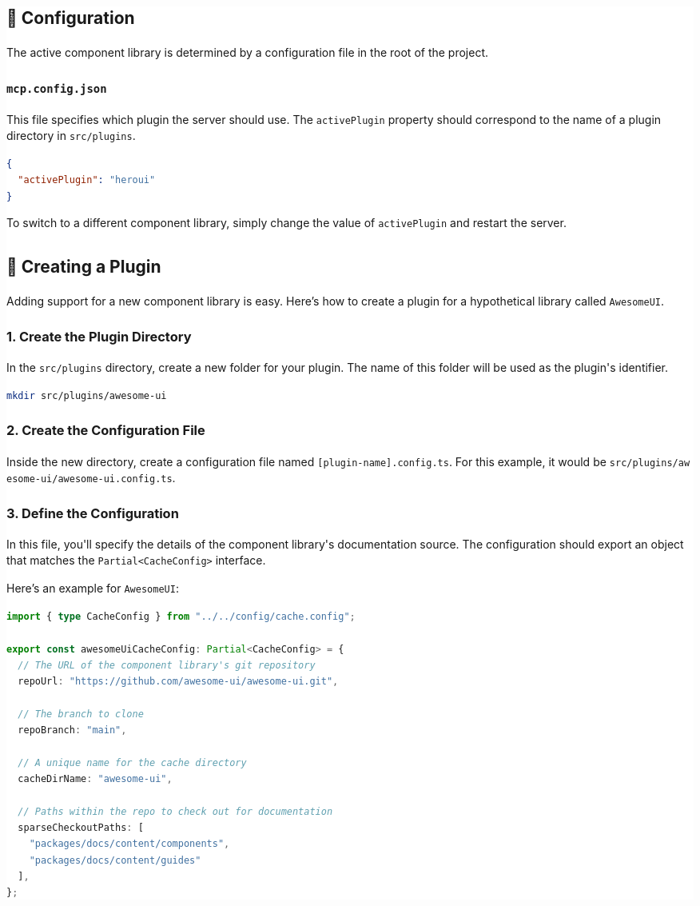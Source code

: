 ## 🔧 Configuration

The active component library is determined by a configuration file in the root of the project.

### `mcp.config.json`

This file specifies which plugin the server should use. The `activePlugin` property should correspond to the name of a plugin directory in `src/plugins`.

```json
{
  "activePlugin": "heroui"
}
```

To switch to a different component library, simply change the value of `activePlugin` and restart the server.

## 🔌 Creating a Plugin

Adding support for a new component library is easy. Here’s how to create a plugin for a hypothetical library called `AwesomeUI`.

### 1. Create the Plugin Directory

In the `src/plugins` directory, create a new folder for your plugin. The name of this folder will be used as the plugin's identifier.

```bash
mkdir src/plugins/awesome-ui
```

### 2. Create the Configuration File

Inside the new directory, create a configuration file named `[plugin-name].config.ts`. For this example, it would be `src/plugins/awesome-ui/awesome-ui.config.ts`.

### 3. Define the Configuration

In this file, you'll specify the details of the component library's documentation source. The configuration should export an object that matches the `Partial<CacheConfig>` interface.

Here’s an example for `AwesomeUI`:

```typescript
import { type CacheConfig } from "../../config/cache.config";

export const awesomeUiCacheConfig: Partial<CacheConfig> = {
  // The URL of the component library's git repository
  repoUrl: "https://github.com/awesome-ui/awesome-ui.git",

  // The branch to clone
  repoBranch: "main",

  // A unique name for the cache directory
  cacheDirName: "awesome-ui",

  // Paths within the repo to check out for documentation
  sparseCheckoutPaths: [
    "packages/docs/content/components",
    "packages/docs/content/guides"
  ],
};
```
